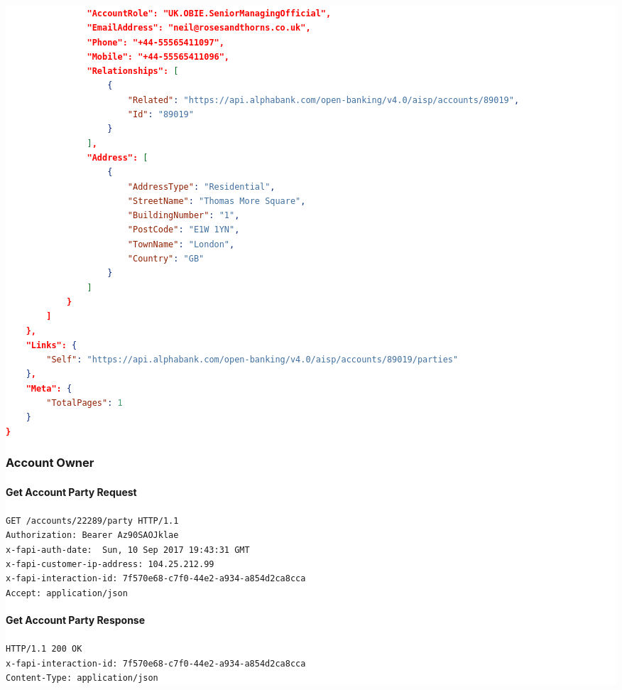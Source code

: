 ```json
                "AccountRole": "UK.OBIE.SeniorManagingOfficial",
                "EmailAddress": "neil@rosesandthorns.co.uk",
                "Phone": "+44-55565411097",
                "Mobile": "+44-55565411096",
                "Relationships": [
                    {
                        "Related": "https://api.alphabank.com/open-banking/v4.0/aisp/accounts/89019",
                        "Id": "89019"
                    }
                ],
                "Address": [
                    {
                        "AddressType": "Residential",
                        "StreetName": "Thomas More Square",
                        "BuildingNumber": "1",
                        "PostCode": "E1W 1YN",
                        "TownName": "London",
                        "Country": "GB"
                    }
                ]
            }
        ]
    },
    "Links": {
        "Self": "https://api.alphabank.com/open-banking/v4.0/aisp/accounts/89019/parties"
    },
    "Meta": {
        "TotalPages": 1
    }
}
```

### Account Owner

#### Get Account Party Request

```
GET /accounts/22289/party HTTP/1.1
Authorization: Bearer Az90SAOJklae
x-fapi-auth-date:  Sun, 10 Sep 2017 19:43:31 GMT
x-fapi-customer-ip-address: 104.25.212.99
x-fapi-interaction-id: 7f570e68-c7f0-44e2-a934-a854d2ca8cca
Accept: application/json
```

 #### Get Account Party Response

```
HTTP/1.1 200 OK
x-fapi-interaction-id: 7f570e68-c7f0-44e2-a934-a854d2ca8cca
Content-Type: application/json
```
